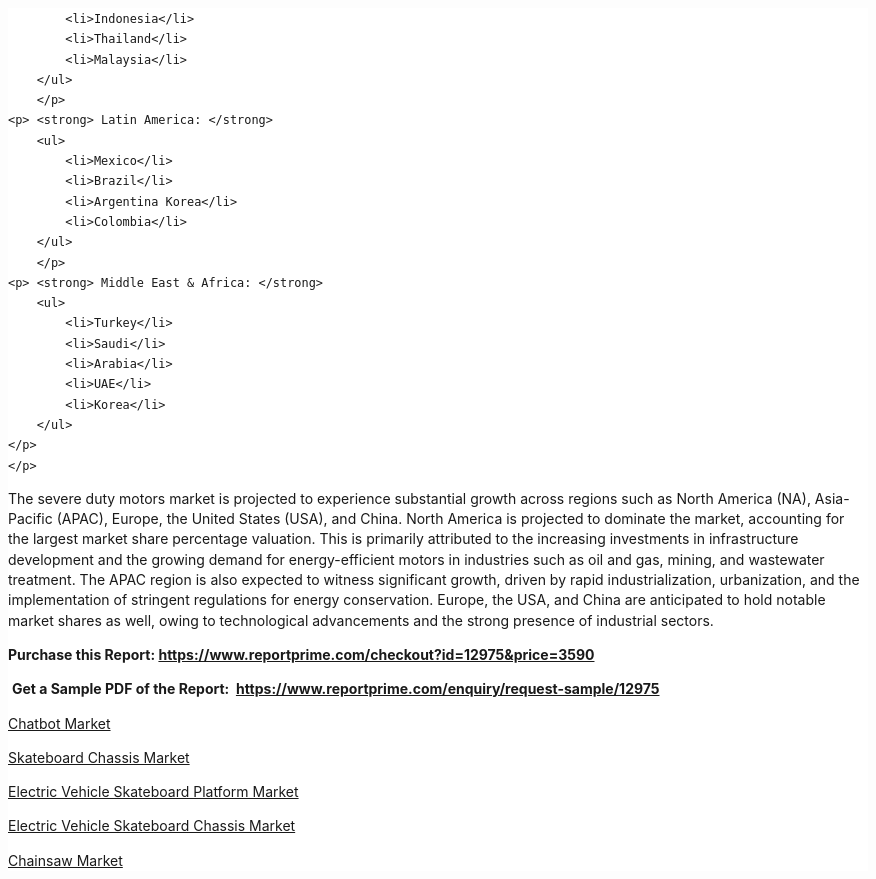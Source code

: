             <li>Indonesia</li>
            <li>Thailand</li>
            <li>Malaysia</li>
        </ul>
        </p> 
    <p> <strong> Latin America: </strong>
        <ul>
            <li>Mexico</li>
            <li>Brazil</li>
            <li>Argentina Korea</li>
            <li>Colombia</li>
        </ul>
        </p> 
    <p> <strong> Middle East & Africa: </strong>
        <ul>
            <li>Turkey</li>
            <li>Saudi</li>
            <li>Arabia</li>
            <li>UAE</li>
            <li>Korea</li>
        </ul>
    </p>
    </p>
<p><p>The severe duty motors market is projected to experience substantial growth across regions such as North America (NA), Asia-Pacific (APAC), Europe, the United States (USA), and China. North America is projected to dominate the market, accounting for the largest market share percentage valuation. This is primarily attributed to the increasing investments in infrastructure development and the growing demand for energy-efficient motors in industries such as oil and gas, mining, and wastewater treatment. The APAC region is also expected to witness significant growth, driven by rapid industrialization, urbanization, and the implementation of stringent regulations for energy conservation. Europe, the USA, and China are anticipated to hold notable market shares as well, owing to technological advancements and the strong presence of industrial sectors.</p></p>
<p><strong>Purchase this Report: <a href="https://www.reportprime.com/checkout?id=12975&price=3590">https://www.reportprime.com/checkout?id=12975&price=3590</a></strong></p>
<p>&nbsp;<strong>Get a Sample PDF of the Report:&nbsp;&nbsp;<a href="https://www.reportprime.com/enquiry/request-sample/12975">https://www.reportprime.com/enquiry/request-sample/12975</a></strong></p>
<p><strong></strong></p>
<p><p><a href="https://github.com/AKSHATREPORTPRIME/Market-Research-Report-List-2/blob/main/chatbot-market.md">Chatbot Market</a></p><p><a href="https://www.linkedin.com/pulse/skateboard-chassis-market-share-amp-new-trends-analysis-report-kdype/">Skateboard Chassis Market</a></p><p><a href="https://www.linkedin.com/pulse/electric-vehicle-skateboard-platform-market-size-2023-2030-snjne/">Electric Vehicle Skateboard Platform Market</a></p><p><a href="https://www.linkedin.com/pulse/electric-vehicle-skateboard-chassis-market-size-growth-g4lhe/">Electric Vehicle Skateboard Chassis Market</a></p><p><a href="https://github.com/Chiragrp26/Market-Research-Report-List-2/blob/main/chainsaw-market.md">Chainsaw Market</a></p></p>